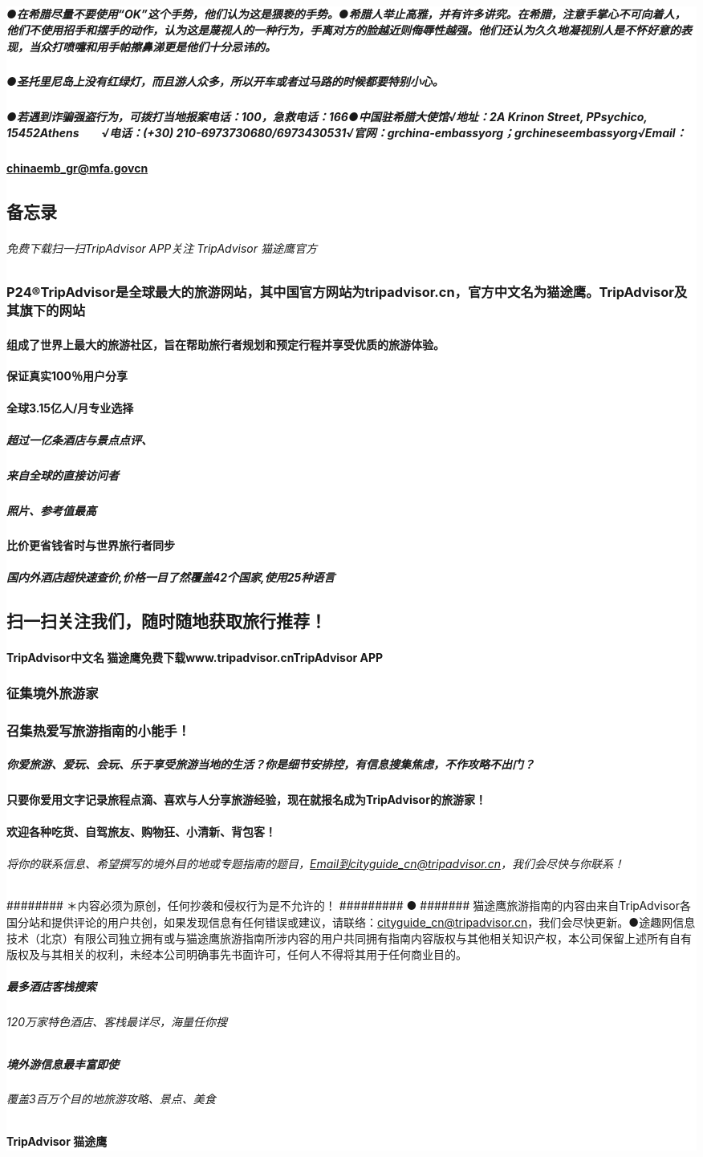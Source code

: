 ##### ●在希腊尽量不要使用“OK”这个手势，他们认为这是猥亵的手势。●希腊人举止高雅，并有许多讲究。在希腊，注意手掌心不可向着人，他们不使用招手和摆手的动作，认为这是蔑视人的一种行为，手离对方的脸越近则侮辱性越强。他们还认为久久地凝视别人是不怀好意的表现，当众打喷嚏和用手帕擦鼻涕更是他们十分忌讳的。
##### ●圣托里尼岛上没有红绿灯，而且游人众多，所以开车或者过马路的时候都要特别小心。
##### ●若遇到诈骗强盗行为，可拨打当地报案电话：100，急救电话：166●中国驻希腊大使馆√地址：2A Krinon Street, PPsychico, 15452Athens　　√电话：(+30) 210-6973730680/6973430531√官网：grchina-embassyorg；grchineseembassyorg√Email：
#### chinaemb_gr@mfa.govcn
## 备忘录
###### 免费下载扫一扫TripAdvisor APP关注 TripAdvisor 猫途鹰官方
### P24®TripAdvisor是全球最大的旅游网站，其中国官方网站为tripadvisor.cn，官方中文名为猫途鹰。TripAdvisor及其旗下的网站
#### 组成了世界上最大的旅游社区，旨在帮助旅行者规划和预定行程并享受优质的旅游体验。
#### 保证真实100％用户分享
#### 全球3.15亿人/月专业选择
##### 超过一亿条酒店与景点点评、
##### 来自全球的直接访问者
##### 照片、参考值最高
#### 比价更省钱省时与世界旅行者同步
##### 国内外酒店超快速查价,价格一目了然覆盖42个国家,使用25种语言
## 扫一扫关注我们，随时随地获取旅行推荐！
#### TripAdvisor中文名 猫途鹰免费下载www.tripadvisor.cnTripAdvisor APP
### 征集境外旅游家
### 召集热爱写旅游指南的小能手！
##### 你爱旅游、爱玩、会玩、乐于享受旅游当地的生活？你是细节安排控，有信息搜集焦虑，不作攻略不出门？
#### 只要你爱用文字记录旅程点滴、喜欢与人分享旅游经验，现在就报名成为TripAdvisor的旅游家！
#### 欢迎各种吃货、自驾旅友、购物狂、小清新、背包客！
###### 将你的联系信息、希望撰写的境外目的地或专题指南的题目，Email到cityguide_cn@tripadvisor.cn，我们会尽快与你联系！
######## ＊内容必须为原创，任何抄袭和侵权行为是不允许的！
######### ●
####### 猫途鹰旅游指南的内容由来自TripAdvisor各国分站和提供评论的用户共创，如果发现信息有任何错误或建议，请联络：cityguide_cn@tripadvisor.cn，我们会尽快更新。●途趣网信息技术（北京）有限公司独立拥有或与猫途鹰旅游指南所涉内容的用户共同拥有指南内容版权与其他相关知识产权，本公司保留上述所有自有版权及与其相关的权利，未经本公司明确事先书面许可，任何人不得将其用于任何商业目的。
##### 最多酒店客栈搜索
###### 120万家特色酒店、客栈最详尽，海量任你搜
##### 境外游信息最丰富即使
###### 覆盖3百万个目的地旅游攻略、景点、美食
#### TripAdvisor 猫途鹰
